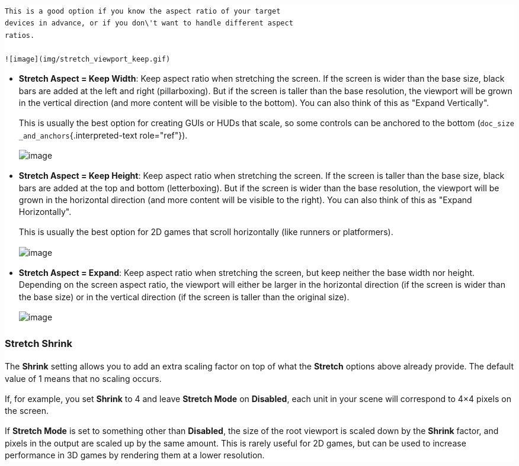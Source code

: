     This is a good option if you know the aspect ratio of your target
    devices in advance, or if you don\'t want to handle different aspect
    ratios.

    ![image](img/stretch_viewport_keep.gif)

-   **Stretch Aspect = Keep Width**: Keep aspect ratio when stretching
    the screen. If the screen is wider than the base size, black bars
    are added at the left and right (pillarboxing). But if the screen is
    taller than the base resolution, the viewport will be grown in the
    vertical direction (and more content will be visible to the bottom).
    You can also think of this as \"Expand Vertically\".

    This is usually the best option for creating GUIs or HUDs that
    scale, so some controls can be anchored to the bottom
    (`doc_size_and_anchors`{.interpreted-text role="ref"}).

    ![image](img/stretch_viewport_keep_width.gif)

-   **Stretch Aspect = Keep Height**: Keep aspect ratio when stretching
    the screen. If the screen is taller than the base size, black bars
    are added at the top and bottom (letterboxing). But if the screen is
    wider than the base resolution, the viewport will be grown in the
    horizontal direction (and more content will be visible to the
    right). You can also think of this as \"Expand Horizontally\".

    This is usually the best option for 2D games that scroll
    horizontally (like runners or platformers).

    ![image](img/stretch_viewport_keep_height.gif)

-   **Stretch Aspect = Expand**: Keep aspect ratio when stretching the
    screen, but keep neither the base width nor height. Depending on the
    screen aspect ratio, the viewport will either be larger in the
    horizontal direction (if the screen is wider than the base size) or
    in the vertical direction (if the screen is taller than the original
    size).

    ![image](img/stretch_viewport_expand.gif)

### Stretch Shrink

The **Shrink** setting allows you to add an extra scaling factor on top
of what the **Stretch** options above already provide. The default value
of 1 means that no scaling occurs.

If, for example, you set **Shrink** to 4 and leave **Stretch Mode** on
**Disabled**, each unit in your scene will correspond to 4×4 pixels on
the screen.

If **Stretch Mode** is set to something other than **Disabled**, the
size of the root viewport is scaled down by the **Shrink** factor, and
pixels in the output are scaled up by the same amount. This is rarely
useful for 2D games, but can be used to increase performance in 3D games
by rendering them at a lower resolution.
